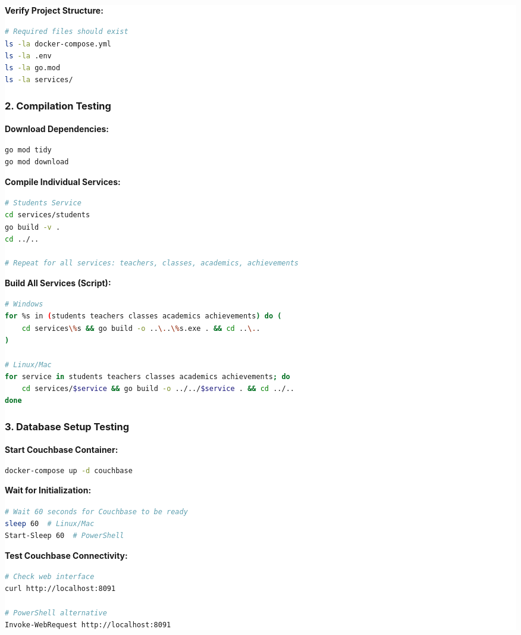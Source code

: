 **Verify Project Structure:**
```bash
# Required files should exist
ls -la docker-compose.yml
ls -la .env
ls -la go.mod
ls -la services/
```

### 2. Compilation Testing

**Download Dependencies:**
```bash
go mod tidy
go mod download
```

**Compile Individual Services:**
```bash
# Students Service
cd services/students
go build -v .
cd ../..

# Repeat for all services: teachers, classes, academics, achievements
```

**Build All Services (Script):**
```bash
# Windows
for %s in (students teachers classes academics achievements) do (
    cd services\%s && go build -o ..\..\%s.exe . && cd ..\..
)

# Linux/Mac
for service in students teachers classes academics achievements; do
    cd services/$service && go build -o ../../$service . && cd ../..
done
```

### 3. Database Setup Testing

**Start Couchbase Container:**
```bash
docker-compose up -d couchbase
```

**Wait for Initialization:**
```bash
# Wait 60 seconds for Couchbase to be ready
sleep 60  # Linux/Mac
Start-Sleep 60  # PowerShell
```

**Test Couchbase Connectivity:**
```bash
# Check web interface
curl http://localhost:8091

# PowerShell alternative
Invoke-WebRequest http://localhost:8091
```
